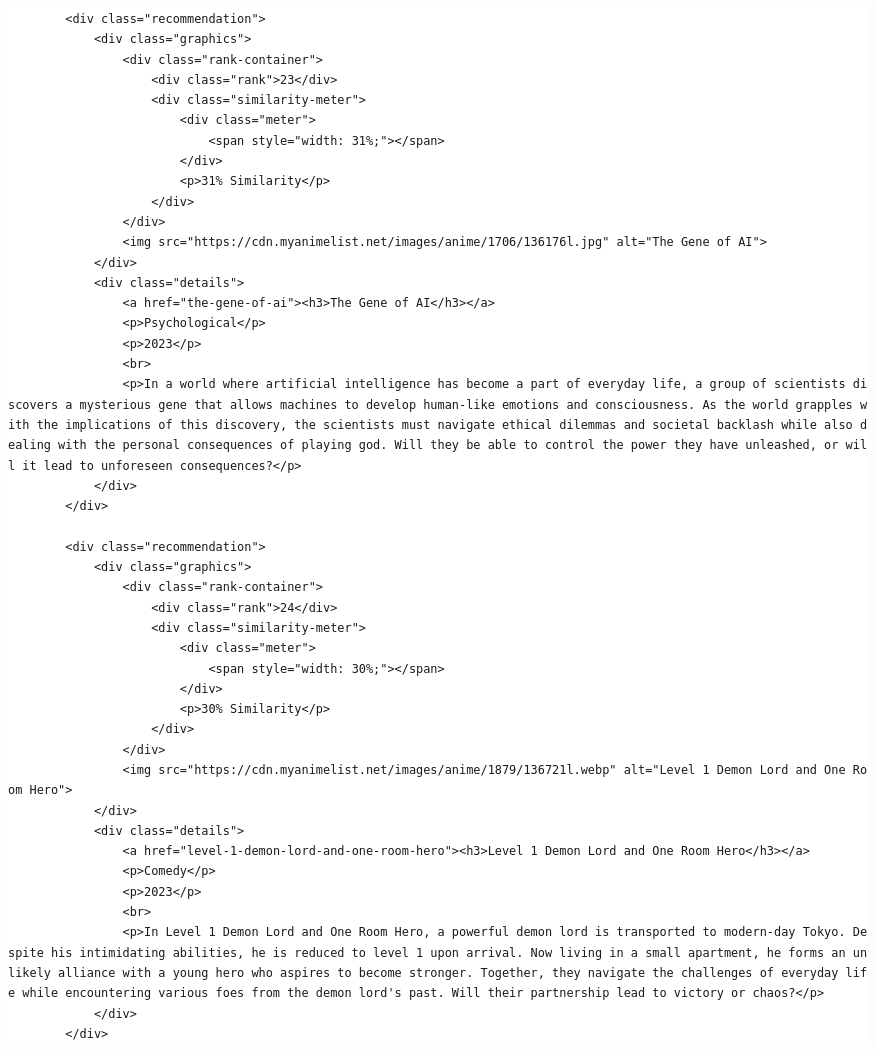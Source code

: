             <div class="recommendation">
                <div class="graphics">
                    <div class="rank-container">
                        <div class="rank">23</div>
                        <div class="similarity-meter">
                            <div class="meter">
                                <span style="width: 31%;"></span>
                            </div>
                            <p>31% Similarity</p>
                        </div>
                    </div>
                    <img src="https://cdn.myanimelist.net/images/anime/1706/136176l.jpg" alt="The Gene of AI">
                </div>
                <div class="details">
                    <a href="the-gene-of-ai"><h3>The Gene of AI</h3></a>
                    <p>Psychological</p>
                    <p>2023</p>
                    <br>
                    <p>In a world where artificial intelligence has become a part of everyday life, a group of scientists discovers a mysterious gene that allows machines to develop human-like emotions and consciousness. As the world grapples with the implications of this discovery, the scientists must navigate ethical dilemmas and societal backlash while also dealing with the personal consequences of playing god. Will they be able to control the power they have unleashed, or will it lead to unforeseen consequences?</p>
                </div>
            </div>

            <div class="recommendation">
                <div class="graphics">
                    <div class="rank-container">
                        <div class="rank">24</div>
                        <div class="similarity-meter">
                            <div class="meter">
                                <span style="width: 30%;"></span>
                            </div>
                            <p>30% Similarity</p>
                        </div>
                    </div>
                    <img src="https://cdn.myanimelist.net/images/anime/1879/136721l.webp" alt="Level 1 Demon Lord and One Room Hero">
                </div>
                <div class="details">
                    <a href="level-1-demon-lord-and-one-room-hero"><h3>Level 1 Demon Lord and One Room Hero</h3></a>
                    <p>Comedy</p>
                    <p>2023</p>
                    <br>
                    <p>In Level 1 Demon Lord and One Room Hero, a powerful demon lord is transported to modern-day Tokyo. Despite his intimidating abilities, he is reduced to level 1 upon arrival. Now living in a small apartment, he forms an unlikely alliance with a young hero who aspires to become stronger. Together, they navigate the challenges of everyday life while encountering various foes from the demon lord's past. Will their partnership lead to victory or chaos?</p>
                </div>
            </div>
